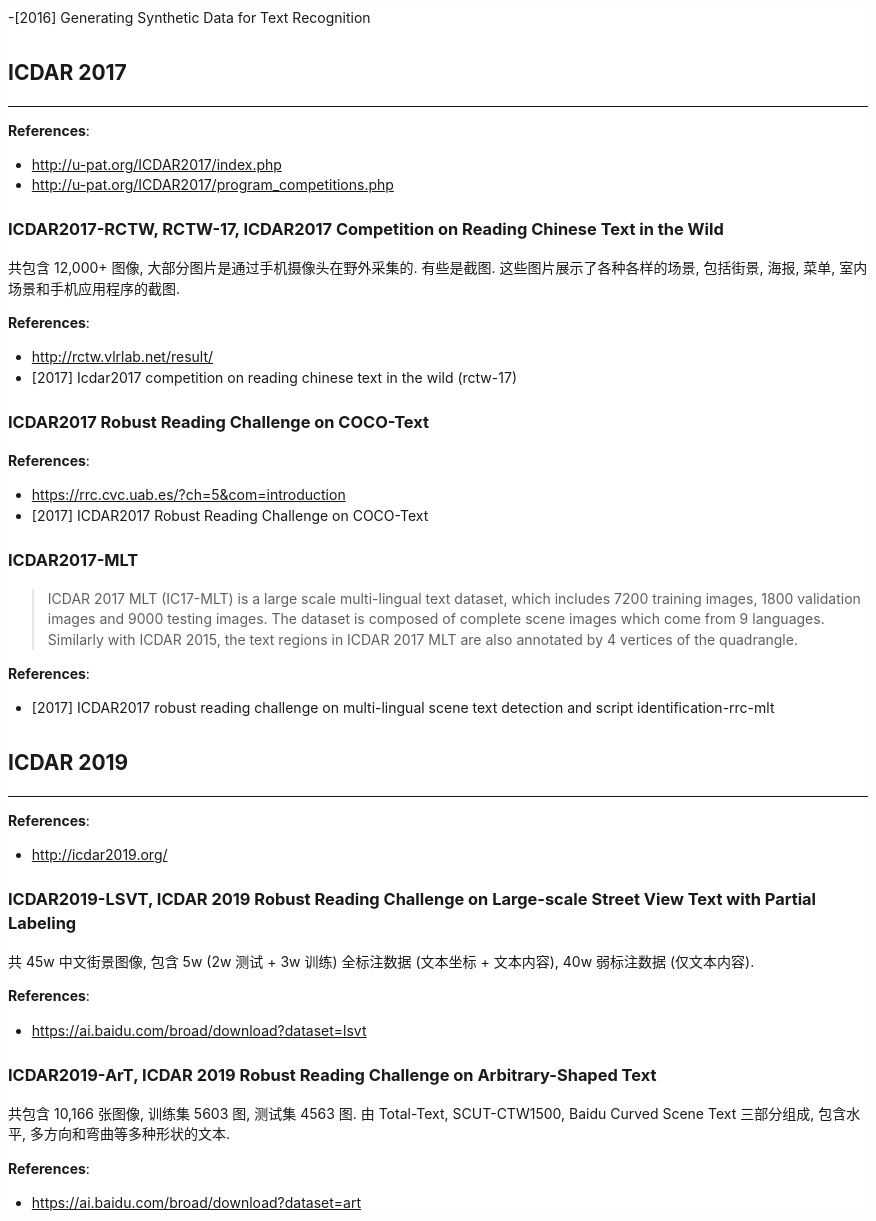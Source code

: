 -[2016] Generating Synthetic Data for Text Recognition


## ICDAR 2017
---
**References**:
- http://u-pat.org/ICDAR2017/index.php
- http://u-pat.org/ICDAR2017/program_competitions.php

### ICDAR2017-RCTW, RCTW-17, ICDAR2017 Competition on Reading Chinese Text in the Wild
共包含 12,000+ 图像, 大部分图片是通过手机摄像头在野外采集的. 有些是截图. 这些图片展示了各种各样的场景, 包括街景, 海报, 菜单, 室内场景和手机应用程序的截图. 

**References**:
- http://rctw.vlrlab.net/result/
- [2017] Icdar2017 competition on reading chinese text in the wild (rctw-17)

### ICDAR2017 Robust Reading Challenge on COCO-Text
**References**:
- https://rrc.cvc.uab.es/?ch=5&com=introduction
- [2017] ICDAR2017 Robust Reading Challenge on COCO-Text

### ICDAR2017-MLT
> ICDAR 2017 MLT (IC17-MLT) is a large scale multi-lingual text dataset, which includes 7200 training images, 1800 validation images and 9000 testing images. The dataset is composed of complete scene images which come from 9 languages. Similarly with ICDAR 2015, the text regions in ICDAR 2017 MLT are also annotated by 4 vertices of the quadrangle.

**References**:
- [2017] ICDAR2017 robust reading challenge on multi-lingual scene text detection and script identification-rrc-mlt


## ICDAR 2019
---
**References**:
- http://icdar2019.org/

### ICDAR2019-LSVT, ICDAR 2019 Robust Reading Challenge on Large-scale Street View Text with Partial Labeling
共 45w 中文街景图像, 包含 5w (2w 测试 + 3w 训练) 全标注数据 (文本坐标 + 文本内容), 40w 弱标注数据 (仅文本内容). 

**References**:
- https://ai.baidu.com/broad/download?dataset=lsvt

### ICDAR2019-ArT, ICDAR 2019 Robust Reading Challenge on Arbitrary-Shaped Text
共包含 10,166 张图像, 训练集 5603 图, 测试集 4563 图. 由 Total-Text, SCUT-CTW1500, Baidu Curved Scene Text 三部分组成, 包含水平, 多方向和弯曲等多种形状的文本. 

**References**:
- https://ai.baidu.com/broad/download?dataset=art
